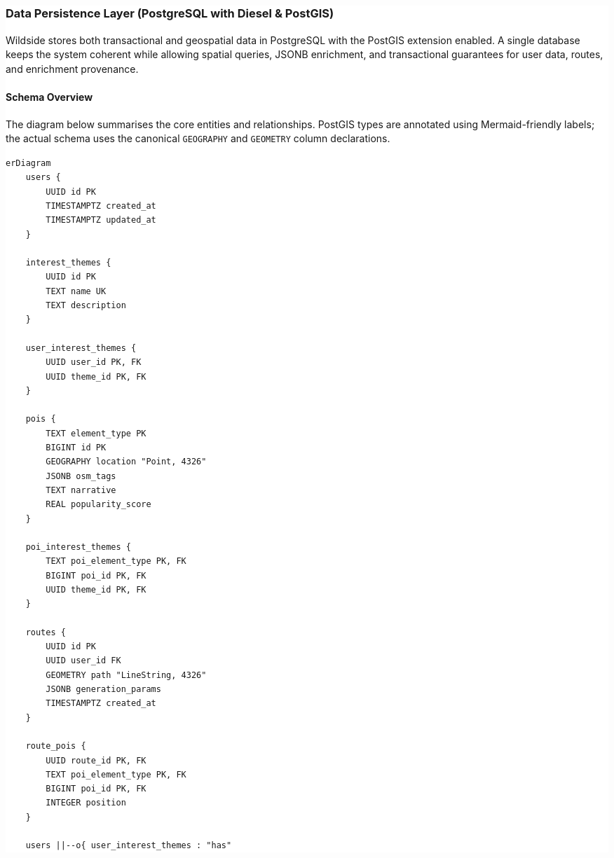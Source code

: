 ### Data Persistence Layer (PostgreSQL with Diesel & PostGIS)

Wildside stores both transactional and geospatial data in PostgreSQL with the
PostGIS extension enabled. A single database keeps the system coherent while
allowing spatial queries, JSONB enrichment, and transactional guarantees for
user data, routes, and enrichment provenance.

#### Schema Overview

The diagram below summarises the core entities and relationships. PostGIS types
are annotated using Mermaid-friendly labels; the actual schema uses the
canonical `GEOGRAPHY` and `GEOMETRY` column declarations.

```mermaid
erDiagram
    users {
        UUID id PK
        TIMESTAMPTZ created_at
        TIMESTAMPTZ updated_at
    }

    interest_themes {
        UUID id PK
        TEXT name UK
        TEXT description
    }

    user_interest_themes {
        UUID user_id PK, FK
        UUID theme_id PK, FK
    }

    pois {
        TEXT element_type PK
        BIGINT id PK
        GEOGRAPHY location "Point, 4326"
        JSONB osm_tags
        TEXT narrative
        REAL popularity_score
    }

    poi_interest_themes {
        TEXT poi_element_type PK, FK
        BIGINT poi_id PK, FK
        UUID theme_id PK, FK
    }

    routes {
        UUID id PK
        UUID user_id FK
        GEOMETRY path "LineString, 4326"
        JSONB generation_params
        TIMESTAMPTZ created_at
    }

    route_pois {
        UUID route_id PK, FK
        TEXT poi_element_type PK, FK
        BIGINT poi_id PK, FK
        INTEGER position
    }

    users ||--o{ user_interest_themes : "has"
```